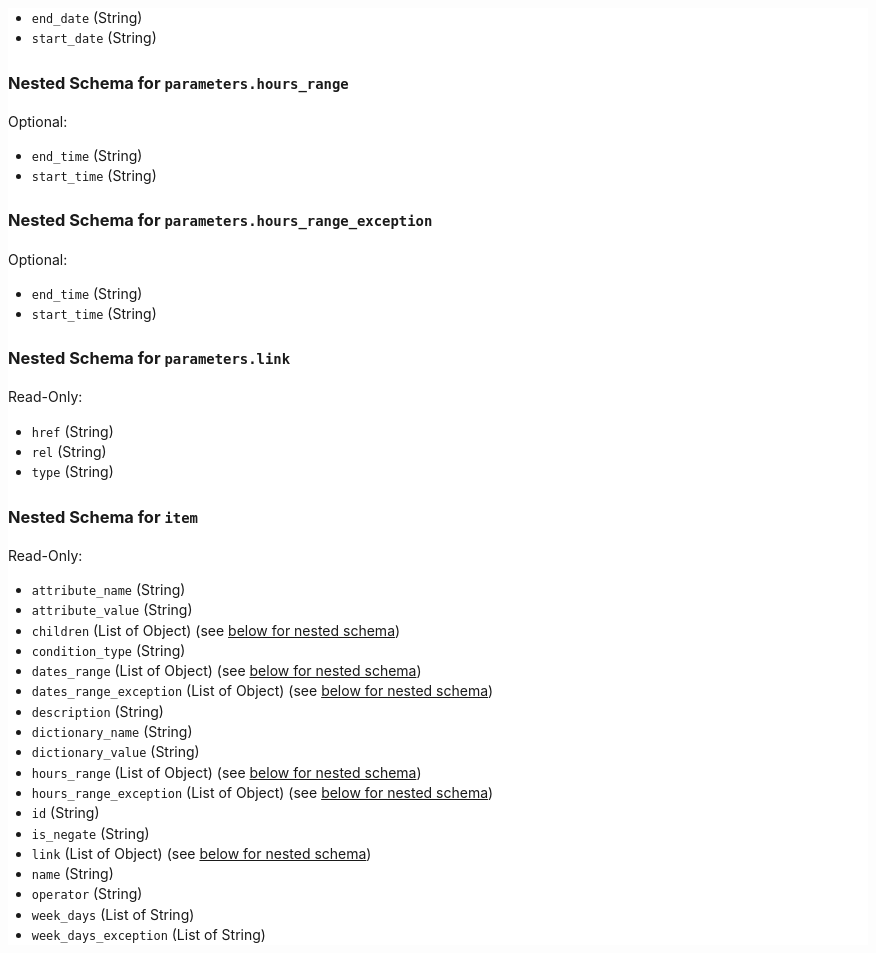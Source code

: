 - `end_date` (String)
- `start_date` (String)


<a id="nestedblock--parameters--hours_range"></a>
### Nested Schema for `parameters.hours_range`

Optional:

- `end_time` (String)
- `start_time` (String)


<a id="nestedblock--parameters--hours_range_exception"></a>
### Nested Schema for `parameters.hours_range_exception`

Optional:

- `end_time` (String)
- `start_time` (String)


<a id="nestedatt--parameters--link"></a>
### Nested Schema for `parameters.link`

Read-Only:

- `href` (String)
- `rel` (String)
- `type` (String)



<a id="nestedatt--item"></a>
### Nested Schema for `item`

Read-Only:

- `attribute_name` (String)
- `attribute_value` (String)
- `children` (List of Object) (see [below for nested schema](#nestedobjatt--item--children))
- `condition_type` (String)
- `dates_range` (List of Object) (see [below for nested schema](#nestedobjatt--item--dates_range))
- `dates_range_exception` (List of Object) (see [below for nested schema](#nestedobjatt--item--dates_range_exception))
- `description` (String)
- `dictionary_name` (String)
- `dictionary_value` (String)
- `hours_range` (List of Object) (see [below for nested schema](#nestedobjatt--item--hours_range))
- `hours_range_exception` (List of Object) (see [below for nested schema](#nestedobjatt--item--hours_range_exception))
- `id` (String)
- `is_negate` (String)
- `link` (List of Object) (see [below for nested schema](#nestedobjatt--item--link))
- `name` (String)
- `operator` (String)
- `week_days` (List of String)
- `week_days_exception` (List of String)
